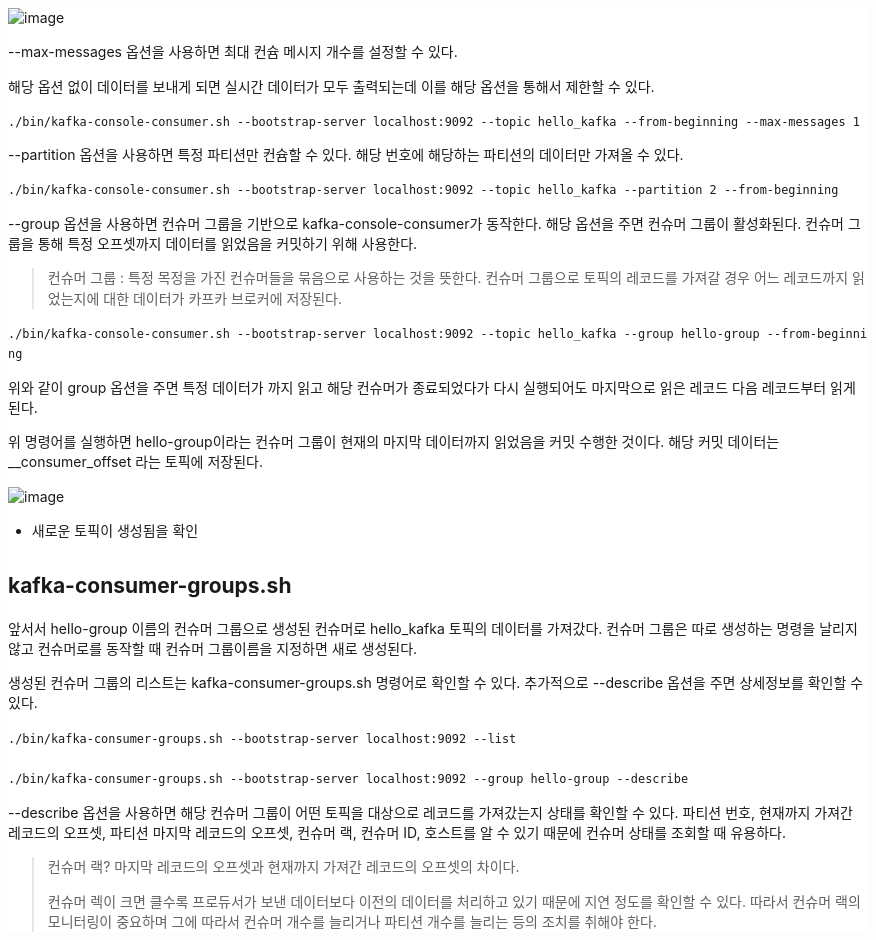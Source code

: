 <img width="777" alt="image" src="https://github.com/yoon-youngjin/kafka-practice/assets/83503188/a7f100a6-c3c1-4be7-9e37-351ee9a1efaf">

--max-messages 옵션을 사용하면 최대 컨슘 메시지 개수를 설정할 수 있다.

해당 옵션 없이 데이터를 보내게 되면 실시간 데이터가 모두 출력되는데 이를 해당 옵션을 통해서 제한할 수 있다.

```text
./bin/kafka-console-consumer.sh --bootstrap-server localhost:9092 --topic hello_kafka --from-beginning --max-messages 1
```

--partition 옵션을 사용하면 특정 파티션만 컨슘할 수 있다. 
해당 번호에 해당하는 파티션의 데이터만 가져올 수 있다.

```text
./bin/kafka-console-consumer.sh --bootstrap-server localhost:9092 --topic hello_kafka --partition 2 --from-beginning
```

--group 옵션을 사용하면 컨슈머 그룹을 기반으로 kafka-console-consumer가 동작한다.
해당 옵션을 주면 컨슈머 그룹이 활성화된다. 컨슈머 그룹을 통해 특정 오프셋까지 데이터를 읽었음을 커밋하기 위해 사용한다.

> 컨슈머 그룹 : 특정 목정을 가진 컨슈머들을 묶음으로 사용하는 것을 뜻한다. 컨슈머 그룹으로 토픽의 레코드를 가져갈 경우 어느 레코드까지 읽었는지에 대한 데이터가 카프카 브로커에 저장된다.

```text
./bin/kafka-console-consumer.sh --bootstrap-server localhost:9092 --topic hello_kafka --group hello-group --from-beginning
```

위와 같이 group 옵션을 주면 특정 데이터가 까지 읽고 해당 컨슈머가 종료되었다가 다시 실행되어도 마지막으로 읽은 레코드 다음 레코드부터 읽게된다.

위 명령어를 실행하면 hello-group이라는 컨슈머 그룹이 현재의 마지막 데이터까지 읽었음을 커밋 수행한 것이다.
해당 커밋 데이터는 __consumer_offset 라는 토픽에 저장된다.

<img width="590" alt="image" src="https://github.com/yoon-youngjin/spring-study/assets/83503188/15938e17-06f6-4554-8f78-1f41f0e6599f">

- 새로운 토픽이 생성됨을 확인

## kafka-consumer-groups.sh

앞서서 hello-group 이름의 컨슈머 그룹으로 생성된 컨슈머로 hello_kafka 토픽의 데이터를 가져갔다.
컨슈머 그룹은 따로 생성하는 명령을 날리지 않고 컨슈머로를 동작할 때 컨슈머 그룹이름을 지정하면 새로 생성된다.

생성된 컨슈머 그룹의 리스트는 kafka-consumer-groups.sh 명령어로 확인할 수 있다. 추가적으로 --describe 옵션을 주면 상세정보를 확인할 수 있다.

```text
./bin/kafka-consumer-groups.sh --bootstrap-server localhost:9092 --list

./bin/kafka-consumer-groups.sh --bootstrap-server localhost:9092 --group hello-group --describe
```

--describe 옵션을 사용하면 해당 컨슈머 그룹이 어떤 토픽을 대상으로 레코드를 가져갔는지 상태를 확인할 수 있다.
파티션 번호, 현재까지 가져간 레코드의 오프셋, 파티션 마지막 레코드의 오프셋, 컨슈머 랙, 컨슈머 ID, 호스트를 알 수 있기 때문에 컨슈머 상태를 조회할 때 유용하다.

> 컨슈머 랙? 마지막 레코드의 오프셋과 현재까지 가져간 레코드의 오프셋의 차이다.
> 
> 컨슈머 렉이 크면 클수록 프로듀서가 보낸 데이터보다 이전의 데이터를 처리하고 있기 때문에 지연 정도를 확인할 수 있다. 따라서 컨슈머 랙의 모니터링이 중요하며 그에 따라서 컨슈머 개수를 늘리거나 파티션 개수를 늘리는 등의 조치를 취해야 한다.
